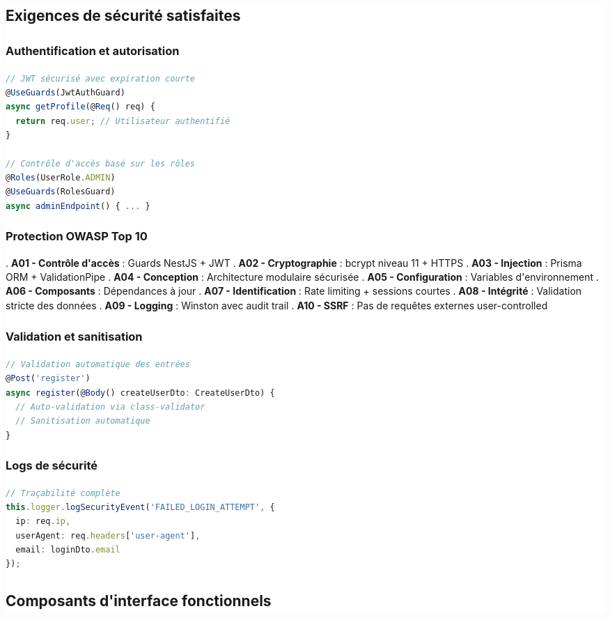 ## Exigences de sécurité satisfaites

### **Authentification et autorisation**
```typescript
// JWT sécurisé avec expiration courte
@UseGuards(JwtAuthGuard)
async getProfile(@Req() req) {
  return req.user; // Utilisateur authentifié
}

// Contrôle d'accès basé sur les rôles
@Roles(UserRole.ADMIN)
@UseGuards(RolesGuard)
async adminEndpoint() { ... }
```

### **Protection OWASP Top 10**
. **A01 - Contrôle d'accès** : Guards NestJS + JWT
. **A02 - Cryptographie** : bcrypt niveau 11 + HTTPS
. **A03 - Injection** : Prisma ORM + ValidationPipe
. **A04 - Conception** : Architecture modulaire sécurisée
. **A05 - Configuration** : Variables d'environnement
. **A06 - Composants** : Dépendances à jour
. **A07 - Identification** : Rate limiting + sessions courtes
. **A08 - Intégrité** : Validation stricte des données
. **A09 - Logging** : Winston avec audit trail
. **A10 - SSRF** : Pas de requêtes externes user-controlled

### **Validation et sanitisation**
```typescript
// Validation automatique des entrées
@Post('register')
async register(@Body() createUserDto: CreateUserDto) {
  // Auto-validation via class-validator
  // Sanitisation automatique
}
```

### **Logs de sécurité**
```typescript
// Traçabilité complète
this.logger.logSecurityEvent('FAILED_LOGIN_ATTEMPT', {
  ip: req.ip,
  userAgent: req.headers['user-agent'],
  email: loginDto.email
});
```

## Composants d'interface fonctionnels
